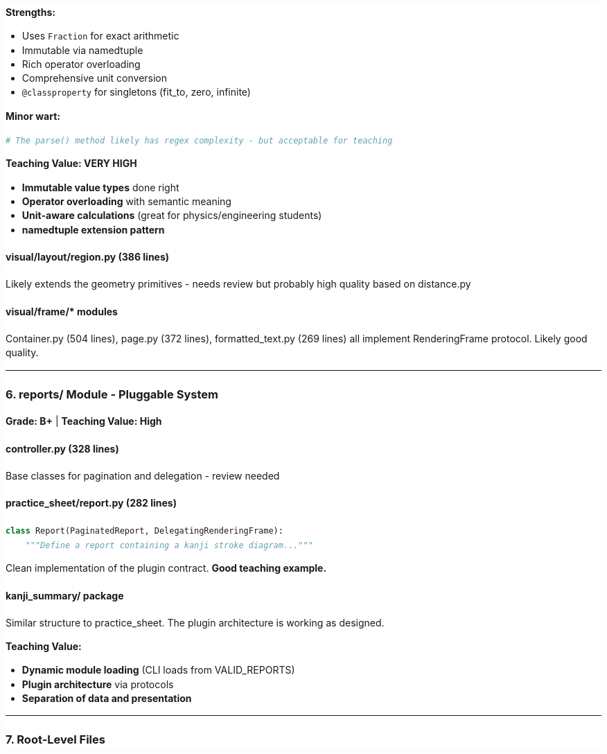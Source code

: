**Strengths:**
- Uses `Fraction` for exact arithmetic
- Immutable via namedtuple
- Rich operator overloading
- Comprehensive unit conversion
- `@classproperty` for singletons (fit_to, zero, infinite)

**Minor wart:**
```python
# The parse() method likely has regex complexity - but acceptable for teaching
```

**Teaching Value: VERY HIGH**
- **Immutable value types** done right
- **Operator overloading** with semantic meaning
- **Unit-aware calculations** (great for physics/engineering students)
- **namedtuple extension pattern**

#### visual/layout/region.py (386 lines)
Likely extends the geometry primitives - needs review but probably high quality based on distance.py

#### visual/frame/* modules
Container.py (504 lines), page.py (372 lines), formatted_text.py (269 lines) all implement RenderingFrame protocol. Likely good quality.

---

### 6. reports/ Module - Pluggable System
**Grade: B+** | **Teaching Value: High**

#### controller.py (328 lines)
Base classes for pagination and delegation - review needed

#### practice_sheet/report.py (282 lines)
```python
class Report(PaginatedReport, DelegatingRenderingFrame):
    """Define a report containing a kanji stroke diagram..."""
```

Clean implementation of the plugin contract. **Good teaching example.**

#### kanji_summary/ package
Similar structure to practice_sheet. The plugin architecture is working as designed.

**Teaching Value:**
- **Dynamic module loading** (CLI loads from VALID_REPORTS)
- **Plugin architecture** via protocols
- **Separation of data and presentation**

---

### 7. Root-Level Files

